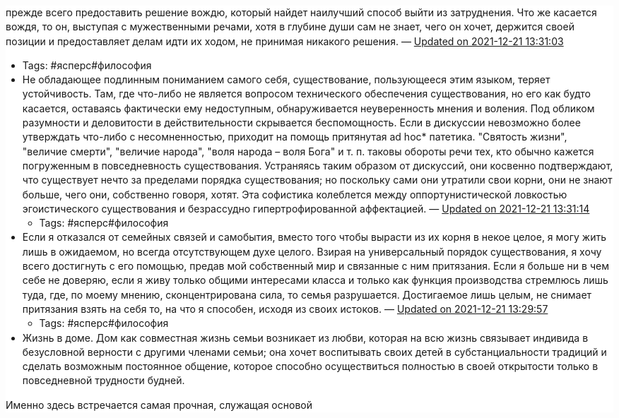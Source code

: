 прежде всего предоставить решение вождю, который найдет
наилучший способ выйти из затруднения. Что же касается
вождя, то он, выступая с мужественными речами, хотя в
глубине души сам не знает, чего он хочет, держится своей
позиции и предоставляет делам идти их ходом, не принимая
никакого решения. — [Updated on 2021-12-21 13:31:03](https://hyp.is/i0Y_YEAuEeybndN3ZaIRQA/www.psyoffice.ru/9/yaspk01/txt02.html)
   - Tags: #ясперс#философия
- Не обладающее подлинным пониманием самого себя,
существование, пользующееся этим языком, теряет
устойчивость. Там, где что-либо не является вопросом
технического обеспечения существования, но его как будто
касается, оставаясь фактически ему недоступным,
обнаруживается неуверенность мнения и воления. Под обликом
разумности и деловитости в действительности скрывается
беспомощность. Если в дискуссии невозможно более утверждать
что-либо с несомненностью, приходит на помощь притянутая ad
hoc* патетика. "Святость жизни", "величие смерти", "величие
народа", "воля народа – воля Бога" и т. п. таковы
обороты речи тех, кто обычно кажется погруженным в
повседневность существования. Устраняясь таким образом от
дискуссий, они косвенно подтверждают, что существует нечто
за пределами порядка существования; но поскольку сами они
утратили свои корни, они не знают больше, чего они,
собственно говоря, хотят. Эта софистика колеблется между
оппортунистической ловкостью эгоистического существования и
безрассудно гипертрофированной аффектацией. — [Updated on 2021-12-21 13:31:14](https://hyp.is/L_gWEEAuEeyiUOcqeDr30A/www.psyoffice.ru/9/yaspk01/txt02.html)
   - Tags: #ясперс#философия
- Если я отказался от семейных связей и самобытия, вместо
того чтобы вырасти из их корня в некое целое, я могу жить
лишь в ожидаемом, но всегда отсутствующем духе целого.
Взирая на универсальный порядок существования, я хочу всего
достигнуть с его помощью, предав мой собственный мир и
связанные с ним притязания. Если я больше ни в чем себе не
доверяю, если я живу только общими интересами класса и
только как функция производства стремлюсь лишь туда, где,
по моему мнению, сконцентрирована сила, то семья
разрушается. Достигаемое лишь целым, не снимает притязания
взять на себя то, на что я способен, исходя из своих истоков. — [Updated on 2021-12-21 13:29:57](https://hyp.is/smoW1kA2EeyfecOuEk63vw/www.psyoffice.ru/9/yaspk01/txt02.html)
   - Tags: #ясперс#философия
- Жизнь в доме. Дом как совместная жизнь семьи
возникает из любви, которая на всю жизнь связывает индивида
в безусловной верности с другими членами семьи; она хочет
воспитывать своих детей в субстанциальности традиций и
сделать возможным постоянное общение, которое способно
осуществиться полностью в своей открытости только в
повседневной трудности будней.

Именно здесь встречается самая прочная, служащая основой
